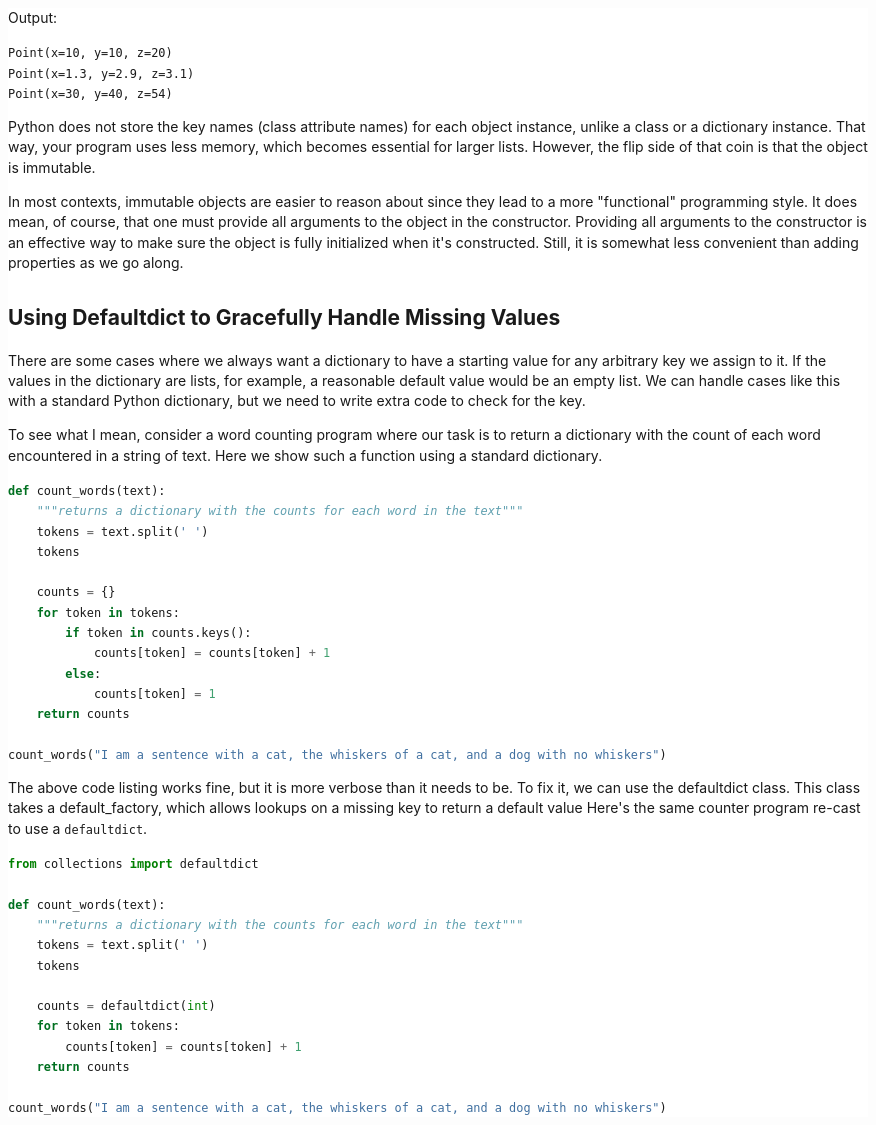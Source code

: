 Output:

```
Point(x=10, y=10, z=20)
Point(x=1.3, y=2.9, z=3.1)
Point(x=30, y=40, z=54)
```

Python does not store the key names (class attribute names) for each object instance, unlike a class or a dictionary instance. That way, your program uses less memory, which becomes essential for larger lists. However, the flip side of that coin is that the object is immutable.

In most contexts, immutable objects are easier to reason about since they lead to a more "functional" programming style. It does mean, of course, that one must provide all arguments to the object in the constructor. Providing all arguments to the constructor is an effective way to make sure the object is fully initialized when it's constructed. Still, it is somewhat less convenient than adding properties as we go along.

## Using Defaultdict to Gracefully Handle Missing Values

There are some cases where we always want a dictionary to have a starting value for any arbitrary key we assign to it. If the values in the dictionary are lists, for example, a reasonable default value would be an empty list. We can handle cases like this with a standard Python dictionary, but we need to write extra code to check for the key.

To see what I mean, consider a word counting program where our task is to return a dictionary with the count of each word encountered in a string of text. Here we show such a function using a standard dictionary.

```python
def count_words(text):
    """returns a dictionary with the counts for each word in the text"""
    tokens = text.split(' ')
    tokens

    counts = {}
    for token in tokens:
        if token in counts.keys():
            counts[token] = counts[token] + 1
        else:
            counts[token] = 1
    return counts

count_words("I am a sentence with a cat, the whiskers of a cat, and a dog with no whiskers")
```

The above code listing works fine, but it is more verbose than it needs to be. To fix it, we can use the defaultdict class. This class takes a default\_factory, which allows lookups on a missing key to return a default value Here's the same counter program re-cast to use a `defaultdict`.

```python
from collections import defaultdict

def count_words(text):
    """returns a dictionary with the counts for each word in the text"""
    tokens = text.split(' ')
    tokens

    counts = defaultdict(int)
    for token in tokens:
        counts[token] = counts[token] + 1
    return counts

count_words("I am a sentence with a cat, the whiskers of a cat, and a dog with no whiskers")
```
